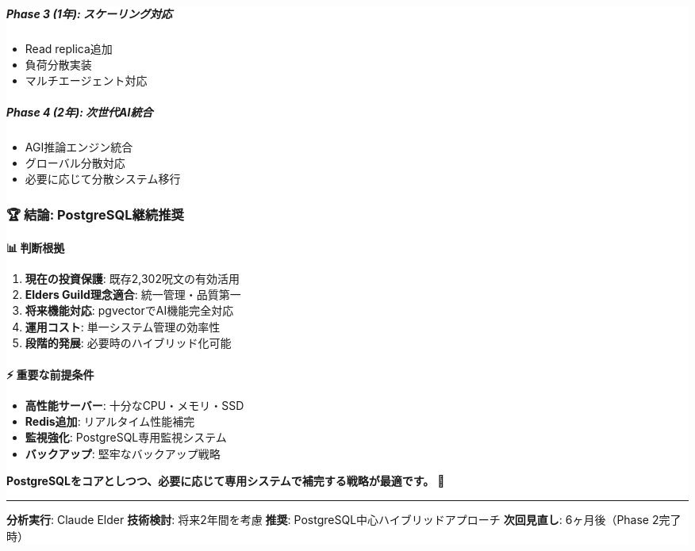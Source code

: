 ##### Phase 3 (1年): スケーリング対応
- Read replica追加
- 負荷分散実装
- マルチエージェント対応

##### Phase 4 (2年): 次世代AI統合
- AGI推論エンジン統合
- グローバル分散対応
- 必要に応じて分散システム移行

### 🏆 **結論: PostgreSQL継続推奨**

#### 📊 **判断根拠**
1. **現在の投資保護**: 既存2,302呪文の有効活用
2. **Elders Guild理念適合**: 統一管理・品質第一
3. **将来機能対応**: pgvectorでAI機能完全対応
4. **運用コスト**: 単一システム管理の効率性
5. **段階的発展**: 必要時のハイブリッド化可能

#### ⚡ **重要な前提条件**
- **高性能サーバー**: 十分なCPU・メモリ・SSD
- **Redis追加**: リアルタイム性能補完
- **監視強化**: PostgreSQL専用監視システム
- **バックアップ**: 堅牢なバックアップ戦略

**PostgreSQLをコアとしつつ、必要に応じて専用システムで補完する戦略が最適です。** 🎯

---

**分析実行**: Claude Elder
**技術検討**: 将来2年間を考慮
**推奨**: PostgreSQL中心ハイブリッドアプローチ
**次回見直し**: 6ヶ月後（Phase 2完了時）
